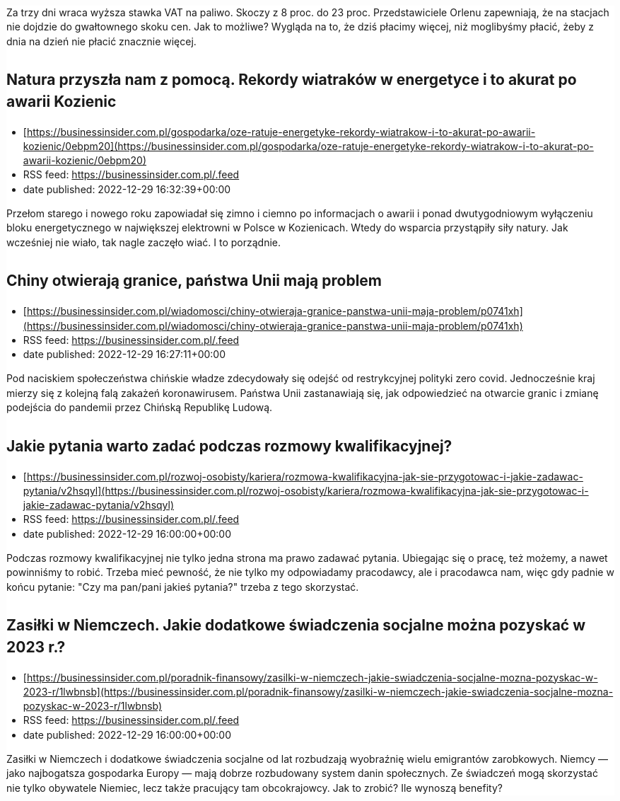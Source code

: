 Za trzy dni wraca wyższa stawka VAT na paliwo. Skoczy z 8 proc. do 23 proc. Przedstawiciele Orlenu zapewniają, że na stacjach nie dojdzie do gwałtownego skoku cen. Jak to możliwe? Wygląda na to, że dziś płacimy więcej, niż moglibyśmy płacić, żeby z dnia na dzień nie płacić znacznie więcej.

## Natura przyszła nam z pomocą. Rekordy wiatraków w energetyce i to akurat po awarii Kozienic
 - [https://businessinsider.com.pl/gospodarka/oze-ratuje-energetyke-rekordy-wiatrakow-i-to-akurat-po-awarii-kozienic/0ebpm20](https://businessinsider.com.pl/gospodarka/oze-ratuje-energetyke-rekordy-wiatrakow-i-to-akurat-po-awarii-kozienic/0ebpm20)
 - RSS feed: https://businessinsider.com.pl/.feed
 - date published: 2022-12-29 16:32:39+00:00

Przełom starego i nowego roku zapowiadał się zimno i ciemno po informacjach o awarii i ponad dwutygodniowym wyłączeniu bloku energetycznego w największej elektrowni w Polsce w Kozienicach. Wtedy do wsparcia przystąpiły siły natury. Jak wcześniej nie wiało, tak nagle zaczęło wiać. I to porządnie.

## Chiny otwierają granice, państwa Unii mają problem
 - [https://businessinsider.com.pl/wiadomosci/chiny-otwieraja-granice-panstwa-unii-maja-problem/p0741xh](https://businessinsider.com.pl/wiadomosci/chiny-otwieraja-granice-panstwa-unii-maja-problem/p0741xh)
 - RSS feed: https://businessinsider.com.pl/.feed
 - date published: 2022-12-29 16:27:11+00:00

Pod naciskiem społeczeństwa chińskie władze zdecydowały się odejść od restrykcyjnej polityki zero covid. Jednocześnie kraj mierzy się z kolejną falą zakażeń koronawirusem. Państwa Unii zastanawiają się, jak odpowiedzieć na otwarcie granic i zmianę podejścia do pandemii przez Chińską Republikę Ludową.

## Jakie pytania warto zadać podczas rozmowy kwalifikacyjnej?
 - [https://businessinsider.com.pl/rozwoj-osobisty/kariera/rozmowa-kwalifikacyjna-jak-sie-przygotowac-i-jakie-zadawac-pytania/v2hsqyl](https://businessinsider.com.pl/rozwoj-osobisty/kariera/rozmowa-kwalifikacyjna-jak-sie-przygotowac-i-jakie-zadawac-pytania/v2hsqyl)
 - RSS feed: https://businessinsider.com.pl/.feed
 - date published: 2022-12-29 16:00:00+00:00

Podczas rozmowy kwalifikacyjnej nie tylko jedna strona ma prawo zadawać pytania. Ubiegając się o pracę, też możemy, a nawet powinniśmy to robić. Trzeba mieć pewność, że nie tylko my odpowiadamy pracodawcy, ale i pracodawca nam, więc gdy padnie w końcu pytanie: "Czy ma pan/pani jakieś pytania?" trzeba z tego skorzystać.

## Zasiłki w Niemczech. Jakie dodatkowe świadczenia socjalne można pozyskać w 2023 r.?
 - [https://businessinsider.com.pl/poradnik-finansowy/zasilki-w-niemczech-jakie-swiadczenia-socjalne-mozna-pozyskac-w-2023-r/1lwbnsb](https://businessinsider.com.pl/poradnik-finansowy/zasilki-w-niemczech-jakie-swiadczenia-socjalne-mozna-pozyskac-w-2023-r/1lwbnsb)
 - RSS feed: https://businessinsider.com.pl/.feed
 - date published: 2022-12-29 16:00:00+00:00

Zasiłki w Niemczech i dodatkowe świadczenia socjalne od lat rozbudzają wyobraźnię wielu emigrantów zarobkowych. Niemcy — jako najbogatsza gospodarka Europy — mają dobrze rozbudowany system danin społecznych. Ze świadczeń mogą skorzystać nie tylko obywatele Niemiec, lecz także pracujący tam obcokrajowcy. Jak to zrobić? Ile wynoszą benefity?
